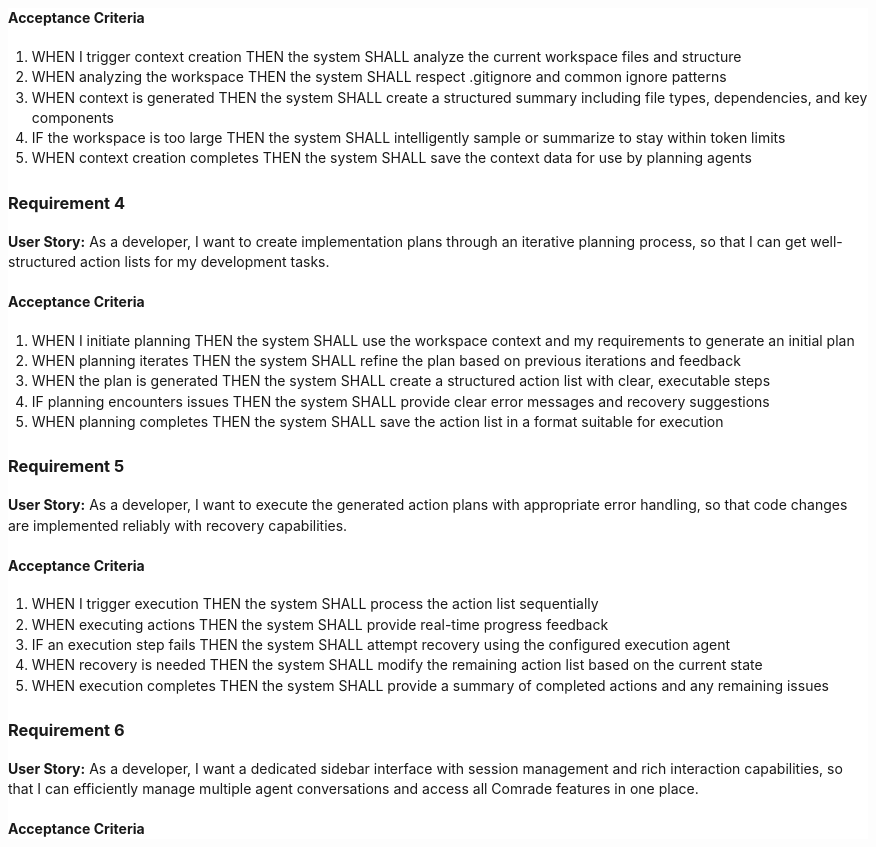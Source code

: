 #### Acceptance Criteria

1. WHEN I trigger context creation THEN the system SHALL analyze the current workspace files and structure
2. WHEN analyzing the workspace THEN the system SHALL respect .gitignore and common ignore patterns
3. WHEN context is generated THEN the system SHALL create a structured summary including file types, dependencies, and key components
4. IF the workspace is too large THEN the system SHALL intelligently sample or summarize to stay within token limits
5. WHEN context creation completes THEN the system SHALL save the context data for use by planning agents

### Requirement 4

**User Story:** As a developer, I want to create implementation plans through an iterative planning process, so that I can get well-structured action lists for my development tasks.

#### Acceptance Criteria

1. WHEN I initiate planning THEN the system SHALL use the workspace context and my requirements to generate an initial plan
2. WHEN planning iterates THEN the system SHALL refine the plan based on previous iterations and feedback
3. WHEN the plan is generated THEN the system SHALL create a structured action list with clear, executable steps
4. IF planning encounters issues THEN the system SHALL provide clear error messages and recovery suggestions
5. WHEN planning completes THEN the system SHALL save the action list in a format suitable for execution

### Requirement 5

**User Story:** As a developer, I want to execute the generated action plans with appropriate error handling, so that code changes are implemented reliably with recovery capabilities.

#### Acceptance Criteria

1. WHEN I trigger execution THEN the system SHALL process the action list sequentially
2. WHEN executing actions THEN the system SHALL provide real-time progress feedback
3. IF an execution step fails THEN the system SHALL attempt recovery using the configured execution agent
4. WHEN recovery is needed THEN the system SHALL modify the remaining action list based on the current state
5. WHEN execution completes THEN the system SHALL provide a summary of completed actions and any remaining issues

### Requirement 6

**User Story:** As a developer, I want a dedicated sidebar interface with session management and rich interaction capabilities, so that I can efficiently manage multiple agent conversations and access all Comrade features in one place.

#### Acceptance Criteria
